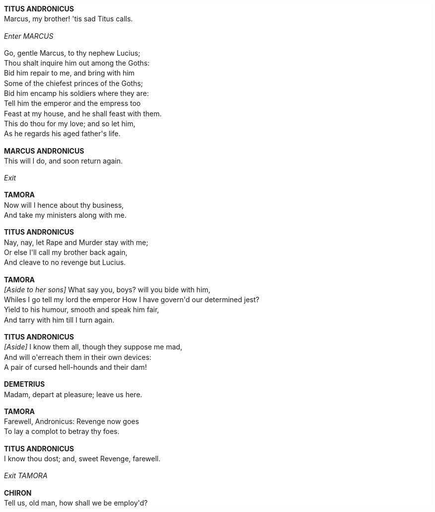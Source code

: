 **TITUS ANDRONICUS**  
Marcus, my brother! 'tis sad Titus calls.

*Enter MARCUS*

Go, gentle Marcus, to thy nephew Lucius;  
Thou shalt inquire him out among the Goths:  
Bid him repair to me, and bring with him  
Some of the chiefest princes of the Goths;  
Bid him encamp his soldiers where they are:  
Tell him the emperor and the empress too  
Feast at my house, and he shall feast with them.  
This do thou for my love; and so let him,  
As he regards his aged father's life.

**MARCUS ANDRONICUS**  
This will I do, and soon return again.

*Exit*

**TAMORA**  
Now will I hence about thy business,  
And take my ministers along with me.

**TITUS ANDRONICUS**  
Nay, nay, let Rape and Murder stay with me;  
Or else I'll call my brother back again,  
And cleave to no revenge but Lucius.

**TAMORA**  
*\[Aside to her sons]*
What say you, boys? will you bide with him,  
Whiles I go tell my lord the emperor
How I have govern'd our determined jest?  
Yield to his humour, smooth and speak him fair,  
And tarry with him till I turn again.

**TITUS ANDRONICUS**  
*\[Aside]*
I know them all, though they suppose me mad,  
And will o'erreach them in their own devices:  
A pair of cursed hell-hounds and their dam!

**DEMETRIUS**  
Madam, depart at pleasure; leave us here.

**TAMORA**  
Farewell, Andronicus: Revenge now goes  
To lay a complot to betray thy foes.

**TITUS ANDRONICUS**  
I know thou dost; and, sweet Revenge, farewell.

*Exit TAMORA*

**CHIRON**  
Tell us, old man, how shall we be employ'd?
